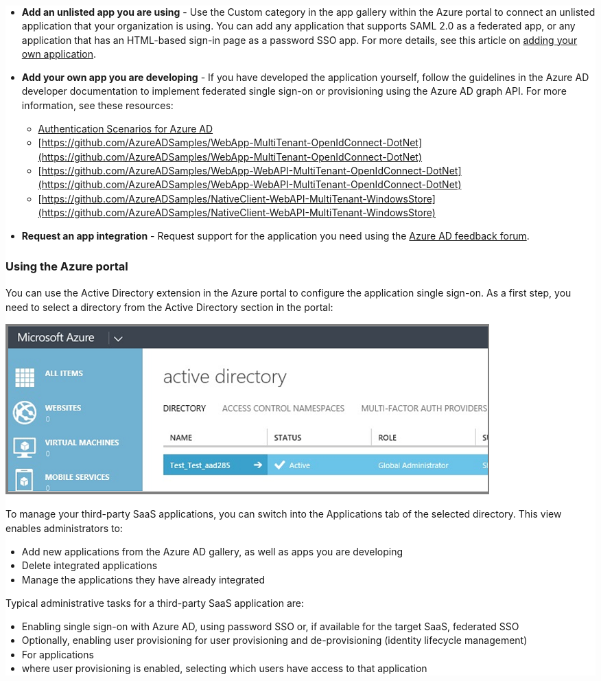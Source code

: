 * **Add an unlisted app you are using** - Use the Custom category in the app gallery within the Azure portal to connect an unlisted application that your organization is using. You can add any application that supports SAML 2.0 as a federated app, or any application that has an HTML-based sign-in page as a password SSO app. For more details, see this article on [adding your own application](../application-config-sso-how-to-configure-federated-sso-non-gallery.md).
* **Add your own app you are developing** - If you have developed the application yourself, follow the guidelines in the Azure AD developer documentation to implement federated single sign-on or provisioning using the Azure AD graph API. For more information, see these resources:
  
  * [Authentication Scenarios for Azure AD](../active-directory-authentication-scenarios.md)
  * [https://github.com/AzureADSamples/WebApp-MultiTenant-OpenIdConnect-DotNet](https://github.com/AzureADSamples/WebApp-MultiTenant-OpenIdConnect-DotNet)
  * [https://github.com/AzureADSamples/WebApp-WebAPI-MultiTenant-OpenIdConnect-DotNet](https://github.com/AzureADSamples/WebApp-WebAPI-MultiTenant-OpenIdConnect-DotNet)
  * [https://github.com/AzureADSamples/NativeClient-WebAPI-MultiTenant-WindowsStore](https://github.com/AzureADSamples/NativeClient-WebAPI-MultiTenant-WindowsStore)
* **Request an app integration** - Request support for the application you need using the [Azure AD feedback forum](https://feedback.azure.com/forums/169401-azure-active-directory/).

### Using the Azure portal
You can use the Active Directory extension in the Azure portal to configure the application single sign-on. As a first step, you need to select a directory from the Active Directory section in the portal:

![](./media/what-is-single-sign-on/azuremgmtportal.png)

To manage your third-party SaaS applications, you can switch into the Applications tab of the selected directory. This view enables administrators to:

* Add new applications from the Azure AD gallery, as well as apps you are developing
* Delete integrated applications
* Manage the applications they have already integrated

Typical administrative tasks for a third-party SaaS application are:

* Enabling single sign-on with Azure AD, using password SSO or, if available for the target SaaS, federated SSO
* Optionally, enabling user provisioning for user provisioning and de-provisioning (identity lifecycle management)
* For applications 
* where user provisioning is enabled, selecting which users have access to that application
